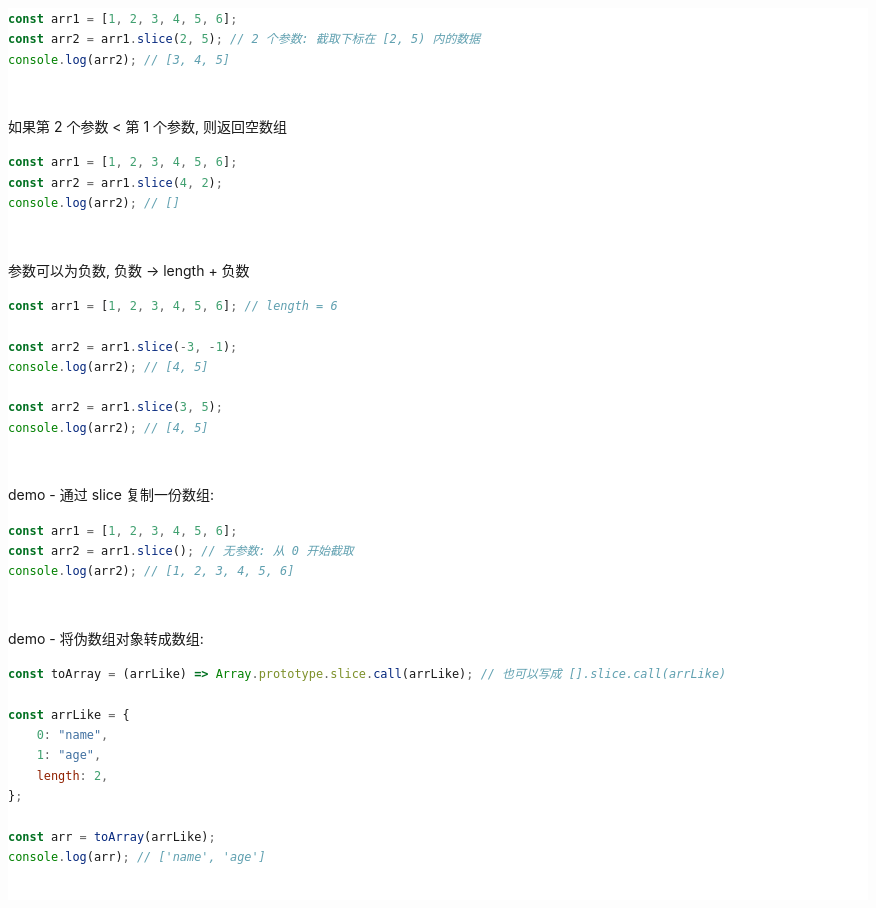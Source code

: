 ```js
const arr1 = [1, 2, 3, 4, 5, 6];
const arr2 = arr1.slice(2, 5); // 2 个参数: 截取下标在 [2, 5) 内的数据
console.log(arr2); // [3, 4, 5]
```

<br>

如果第 2 个参数 < 第 1 个参数, 则返回空数组

```js
const arr1 = [1, 2, 3, 4, 5, 6];
const arr2 = arr1.slice(4, 2);
console.log(arr2); // []
```

<br>

参数可以为负数, 负数 → length + 负数

```js
const arr1 = [1, 2, 3, 4, 5, 6]; // length = 6

const arr2 = arr1.slice(-3, -1);
console.log(arr2); // [4, 5]

const arr2 = arr1.slice(3, 5);
console.log(arr2); // [4, 5]
```

<br>

demo - 通过 slice 复制一份数组:

```js
const arr1 = [1, 2, 3, 4, 5, 6];
const arr2 = arr1.slice(); // 无参数: 从 0 开始截取
console.log(arr2); // [1, 2, 3, 4, 5, 6]
```

<br>

demo - 将伪数组对象转成数组:

```js
const toArray = (arrLike) => Array.prototype.slice.call(arrLike); // 也可以写成 [].slice.call(arrLike)

const arrLike = {
    0: "name",
    1: "age",
    length: 2,
};

const arr = toArray(arrLike);
console.log(arr); // ['name', 'age']
```

<br>
